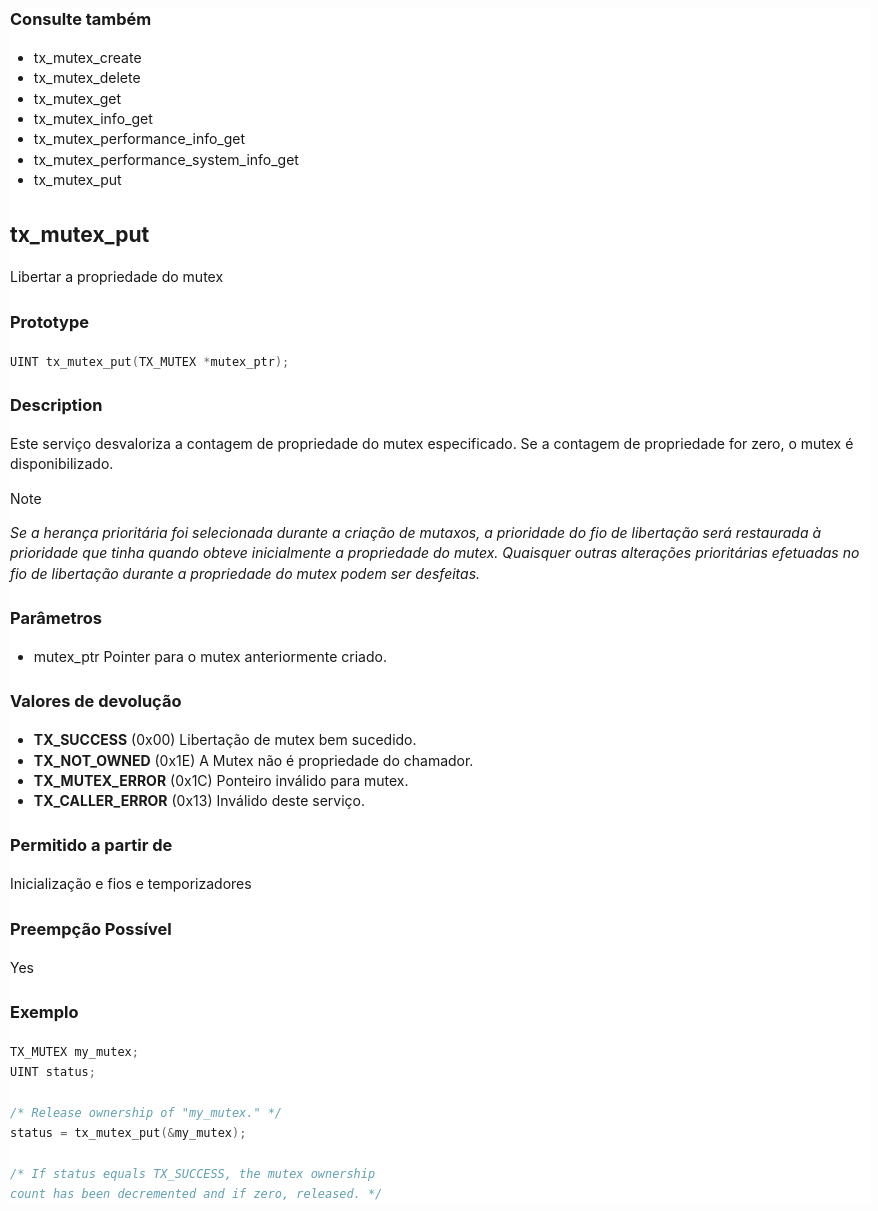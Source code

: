 ### <a name="see-also"></a>Consulte também

- tx_mutex_create
- tx_mutex_delete
- tx_mutex_get
- tx_mutex_info_get
- tx_mutex_performance_info_get
- tx_mutex_performance_system_info_get
- tx_mutex_put

## <a name="tx_mutex_put"></a>tx_mutex_put

Libertar a propriedade do mutex

### <a name="prototype"></a>Prototype

```c
UINT tx_mutex_put(TX_MUTEX *mutex_ptr);
```

### <a name="description"></a>Description

Este serviço desvaloriza a contagem de propriedade do mutex especificado. Se a contagem de propriedade for zero, o mutex é disponibilizado.

> [!NOTE]
> *Se a herança prioritária foi selecionada durante a criação de mutaxos, a prioridade do fio de libertação será restaurada à prioridade que tinha quando obteve inicialmente a propriedade do mutex. Quaisquer outras alterações prioritárias efetuadas no fio de libertação durante a propriedade do mutex podem ser desfeitas.*

### <a name="parameters"></a>Parâmetros
- mutex_ptr Pointer para o mutex anteriormente criado.

### <a name="return-values"></a>Valores de devolução
- **TX_SUCCESS** (0x00) Libertação de mutex bem sucedido.
- **TX_NOT_OWNED** (0x1E) A Mutex não é propriedade do chamador.
- **TX_MUTEX_ERROR** (0x1C) Ponteiro inválido para mutex.
- **TX_CALLER_ERROR** (0x13) Inválido deste serviço.

### <a name="allowed-from"></a>Permitido a partir de

Inicialização e fios e temporizadores

### <a name="preemption-possible"></a>Preempção Possível

Yes

### <a name="example"></a>Exemplo

```c
TX_MUTEX my_mutex;
UINT status;

/* Release ownership of "my_mutex." */
status = tx_mutex_put(&my_mutex);

/* If status equals TX_SUCCESS, the mutex ownership
count has been decremented and if zero, released. */
```
